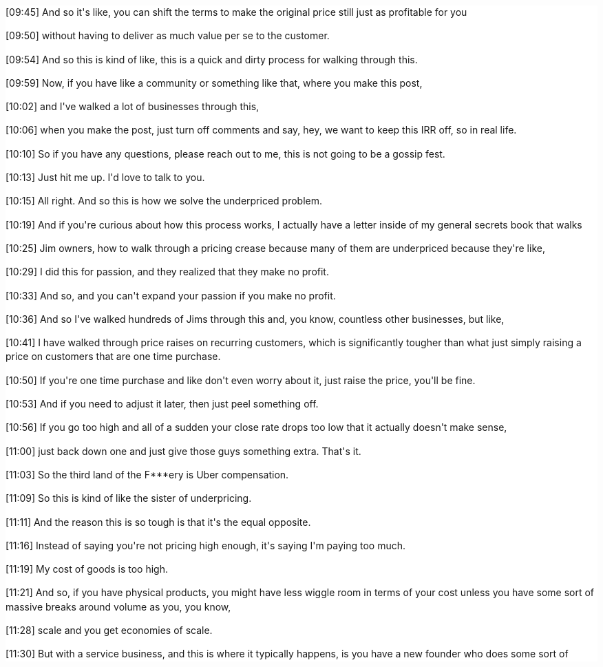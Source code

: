 [09:45] And so it's like, you can shift the terms to make the original price still just as profitable for you

[09:50] without having to deliver as much value per se to the customer.

[09:54] And so this is kind of like, this is a quick and dirty process for walking through this.

[09:59] Now, if you have like a community or something like that, where you make this post,

[10:02] and I've walked a lot of businesses through this,

[10:06] when you make the post, just turn off comments and say, hey, we want to keep this IRR off, so in real life.

[10:10] So if you have any questions, please reach out to me, this is not going to be a gossip fest.

[10:13] Just hit me up. I'd love to talk to you.

[10:15] All right. And so this is how we solve the underpriced problem.

[10:19] And if you're curious about how this process works, I actually have a letter inside of my general secrets book that walks

[10:25] Jim owners, how to walk through a pricing crease because many of them are underpriced because they're like,

[10:29] I did this for passion, and they realized that they make no profit.

[10:33] And so, and you can't expand your passion if you make no profit.

[10:36] And so I've walked hundreds of Jims through this and, you know, countless other businesses, but like,

[10:41] I have walked through price raises on recurring customers, which is significantly tougher than what just simply raising a price on customers that are one time purchase.

[10:50] If you're one time purchase and like don't even worry about it, just raise the price, you'll be fine.

[10:53] And if you need to adjust it later, then just peel something off.

[10:56] If you go too high and all of a sudden your close rate drops too low that it actually doesn't make sense,

[11:00] just back down one and just give those guys something extra. That's it.

[11:03] So the third land of the F***ery is Uber compensation.

[11:09] So this is kind of like the sister of underpricing.

[11:11] And the reason this is so tough is that it's the equal opposite.

[11:16] Instead of saying you're not pricing high enough, it's saying I'm paying too much.

[11:19] My cost of goods is too high.

[11:21] And so, if you have physical products, you might have less wiggle room in terms of your cost unless you have some sort of massive breaks around volume as you, you know,

[11:28] scale and you get economies of scale.

[11:30] But with a service business, and this is where it typically happens, is you have a new founder who does some sort of
